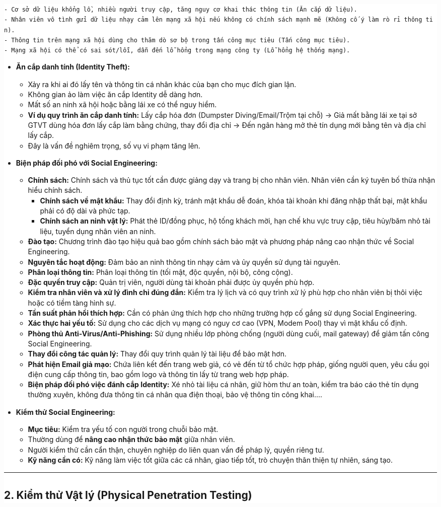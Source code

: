     - Cơ sở dữ liệu khổng lồ, nhiều người truy cập, tăng nguy cơ khai thác thông tin (Ăn cắp dữ liệu).
    - Nhân viên vô tình gửi dữ liệu nhạy cảm lên mạng xã hội nếu không có chính sách mạnh mẽ (Không cố ý làm rò rỉ thông tin).
    - Thông tin trên mạng xã hội dùng cho thăm dò sơ bộ trong tấn công mục tiêu (Tấn công mục tiêu).
    - Mạng xã hội có thể có sai sót/lỗi, dẫn đến lỗ hổng trong mạng công ty (Lỗ hổng hệ thống mạng).
- **Ăn cắp danh tính (Identity Theft):**
    
    - Xảy ra khi ai đó lấy tên và thông tin cá nhân khác của bạn cho mục đích gian lận.
    - Không gian ảo làm việc ăn cắp Identity dễ dàng hơn.
    - Mất số an ninh xã hội hoặc bằng lái xe có thể nguy hiểm.
    - **Ví dụ quy trình ăn cắp danh tính:** Lấy cắp hóa đơn (Dumpster Diving/Email/Trộm tại chỗ) -> Giả mất bằng lái xe tại sở GTVT dùng hóa đơn lấy cắp làm bằng chứng, thay đổi địa chỉ -> Đến ngân hàng mở thẻ tín dụng mới bằng tên và địa chỉ lấy cắp.
    - Đây là vấn đề nghiêm trọng, số vụ vi phạm tăng lên.
- **Biện pháp đối phó với Social Engineering:**
    
    - **Chính sách:** Chính sách và thủ tục tốt cần được giảng dạy và trang bị cho nhân viên. Nhân viên cần ký tuyên bố thừa nhận hiểu chính sách.
        - **Chính sách về mật khẩu:** Thay đổi định kỳ, tránh mật khẩu dễ đoán, khóa tài khoản khi đăng nhập thất bại, mật khẩu phải có độ dài và phức tạp.
        - **Chính sách an ninh vật lý:** Phát thẻ ID/đồng phục, hộ tống khách mời, hạn chế khu vực truy cập, tiêu hủy/băm nhỏ tài liệu, tuyển dụng nhân viên an ninh.
    - **Đào tạo:** Chương trình đào tạo hiệu quả bao gồm chính sách bảo mật và phương pháp nâng cao nhận thức về Social Engineering.
    - **Nguyên tắc hoạt động:** Đảm bảo an ninh thông tin nhạy cảm và ủy quyền sử dụng tài nguyên.
    - **Phân loại thông tin:** Phân loại thông tin (tối mật, độc quyền, nội bộ, công cộng).
    - **Đặc quyền truy cập:** Quản trị viên, người dùng tài khoản phải được ủy quyền phù hợp.
    - **Kiểm tra nhân viên và xử lý đình chỉ đúng đắn:** Kiểm tra lý lịch và có quy trình xử lý phù hợp cho nhân viên bị thôi việc hoặc có tiềm tàng hình sự.
    - **Tần suất phản hồi thích hợp:** Cần có phản ứng thích hợp cho những trường hợp cố gắng sử dụng Social Engineering.
    - **Xác thực hai yếu tố:** Sử dụng cho các dịch vụ mạng có nguy cơ cao (VPN, Modem Pool) thay vì mật khẩu cố định.
    - **Phòng thủ Anti-Virus/Anti-Phishing:** Sử dụng nhiều lớp phòng chống (người dùng cuối, mail gateway) để giảm tấn công Social Engineering.
    - **Thay đổi công tác quản lý:** Thay đổi quy trình quản lý tài liệu để bảo mật hơn.
    - **Phát hiện Email giả mạo:** Chứa liên kết đến trang web giả, có vẻ đến từ tổ chức hợp pháp, giống người quen, yêu cầu gọi điện cung cấp thông tin, bao gồm logo và thông tin lấy từ trang web hợp pháp.
    - **Biện pháp đối phó việc đánh cắp Identity:** Xé nhỏ tài liệu cá nhân, giữ hòm thư an toàn, kiểm tra báo cáo thẻ tín dụng thường xuyên, không đưa thông tin cá nhân qua điện thoại, bảo vệ thông tin công khai....
- **Kiểm thử Social Engineering:**
    
    - **Mục tiêu:** Kiểm tra yếu tố con người trong chuỗi bảo mật.
    - Thường dùng để **nâng cao nhận thức bảo mật** giữa nhân viên.
    - Người kiểm thử cần cẩn thận, chuyên nghiệp do liên quan vấn đề pháp lý, quyền riêng tư.
    - **Kỹ năng cần có:** Kỹ năng làm việc tốt giữa các cá nhân, giao tiếp tốt, trò chuyện thân thiện tự nhiên, sáng tạo.

---

## 2. Kiểm thử Vật lý (Physical Penetration Testing)
